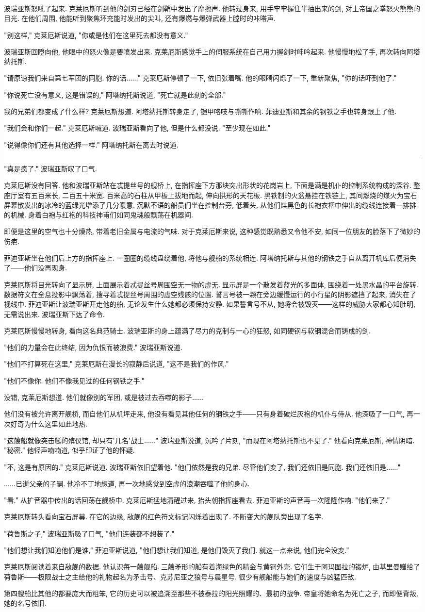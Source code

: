 波瑞亚斯怒吼了起来. 克莱厄斯听到他的剑刃已经在剑鞘中发出了摩擦声. 他转过身来, 用手牢牢握住半抽出来的剑, 对上帝国之拳怒火熊熊的目光. 在他们周围, 他能听到聚焦环充能时发出的尖叫, 还有爆燃与爆弹武器上膛时的咔嗒声.

"别这样," 克莱厄斯说道, "你或是他们在这里死去都没有意义."

波瑞亚斯回瞪向他, 他眼中的怒火像是要喷发出来. 克莱厄斯感觉手上的伺服系统在自己用力握剑时呻吟起来. 他慢慢地松了手, 再次转向阿塔纳托斯.

"请原谅我们来自第七军团的同胞. 你的话……" 克莱厄斯停顿了一下, 依旧张着嘴. 他的眼睛闪烁了一下, 重新聚焦, "你的话吓到他了."

"你说死亡没有意义, 这是错误的," 阿塔纳托斯说道, "死亡就是此刻的全部."

我的兄弟们都变成了什么样? 克莱厄斯想道. 阿塔纳托斯转身走了, 铠甲咯吱与嘶嘶作响. 菲迪亚斯和其余的钢铁之手也转身跟上了他.

"我们会和你们一起." 克莱厄斯喊道. 波瑞亚斯看向了他, 但是什么都没说. "至少现在如此."

"说得像你们还有其他选择一样." 阿塔纳托斯在离去时说道.

--------

"真是疯了." 波瑞亚斯叹了口气.

克莱厄斯没有回答. 他和波瑞亚斯站在忒提丝号的舰桥上, 在指挥座下方那块突出形状的花岗岩上, 下面是满是机仆的控制系统构成的深谷. 整座厅室有五百米长, 二百五十米宽. 百米高的石柱从甲板上拔地而起, 伸向拱形的天花板. 黑铁制的火盆悬挂在铁链上, 其间燃烧的煤火为宝石屏幕散发出的冰冷的蓝绿光增添了几分暖意. 沉默不语的船员们坐在控制台旁, 低着头, 从他们煤黑色的长袍衣褶中伸出的缆线连接着一排排的机械. 身着白袍与红袍的科技神甫们如同鬼魂般飘荡在机器间.

即便是这里的空气也十分燥热, 带着老旧金属与电流的气味. 对于克莱厄斯来说, 这种感觉既熟悉又令他不安, 如同一位朋友的脸落下了微妙的伤疤.

菲迪亚斯坐在他们后上方的指挥座上. 一圈圈的缆线盘绕着他, 将他与舰船的系统相连. 阿塔纳托斯与其他的钢铁之手自从离开机库后便消失了——他们没再现身.

克莱厄斯将目光转向了显示屏, 上面展示着忒提丝号周围空无一物的虚无. 显示屏是一个散发着蓝光的多面体, 围绕着一处黑水晶的平台旋转. 数据符文在全息投影中飘荡着, 搜寻着忒提丝号周围的虚空残骸的位置. 誓言号被一颗在旁边缓慢运行的小行星的阴影遮挡了起来, 消失在了视线中. 菲迪亚斯让波瑞亚斯开走他的船, 无论发生什么她都必须保持安静. 如果誓言号不从, 她将会被毁灭——这样的威胁大家都心知肚明, 无需说出来. 波瑞亚斯下达了命令.

克莱厄斯慢慢地转身, 看向这名典范骑士. 波瑞亚斯的身上蕴满了尽力的克制与一心的狂怒, 如同硬钢与软钢混合而铸成的剑.

"他们的力量会在此终结, 因为仇恨而被浪费." 波瑞亚斯说道.

"他们不打算死在这里," 克莱厄斯在漫长的寂静后说道, "这不是我们的作风."

"他们不像你. 他们不像我见过的任何钢铁之手."

没错, 克莱厄斯想道. 他们就像别的军团, 或是被过去吞噬的影子……

他们没有被允许离开舰桥, 而自他们从机坪走来, 他没有看见其他任何的钢铁之手——只有身着破烂灰袍的机仆与侍从. 他深吸了一口气, 再一次好奇为什么这里如此地热.

"这艘船就像突击艇的殡仪馆, 却只有'几名'战士……" 波瑞亚斯说道, 沉吟了片刻, "而现在阿塔纳托斯也不见了." 他看向克莱厄斯, 神情阴暗. "秘密." 他轻声喃喃道, 似乎印证了他的怀疑.

"不, 这是有原因的." 克莱厄斯说道. 波瑞亚斯依旧望着他. "他们依然是我的兄弟. 尽管他们变了, 我们还依旧是同胞. 我们还依旧是……"

……已逝父亲的子嗣. 他冷不丁地想道, 再一次地感觉到空虚的浪潮吞噬了他的身心.

"看." 从扩音器中传出的话回荡在舰桥中. 克莱厄斯猛地清醒过来, 抬头朝指挥座看去. 菲迪亚斯的声音再一次隆隆作响. "他们来了."

克莱厄斯转头看向宝石屏幕. 在它的边缘, 敌舰的红色符文标记闪烁着出现了. 不断变大的舰队旁出现了名字.

"荷鲁斯之子," 波瑞亚斯吸了口气, "他们连装都不想装了."

"他们想让我们知道他们是谁," 菲迪亚斯说道, "他们想让我们知道, 是他们毁灭了我们. 就这一点来说, 他们完全没变."

克莱厄斯阅读着来自敌舰的数据. 他认识每一艘舰船. 三艘矛形的船有着海绿色的精金与黄铜外壳. 它们生于阿玛图拉的锻炉, 由基里曼赠给了荷鲁斯——极限战士之主给他的礼物起名为矛击号、克苏尼亚之狼号与晨星号. 很少有舰船能与她们的速度与凶猛匹敌.

第四艘船比其他的都要庞大而粗笨, 它的历史可以被追溯至那些不被泰拉的阳光照耀的、最初的战争. 帝皇将她命名为死亡之子, 而即便背叛, 她的名号依旧.
